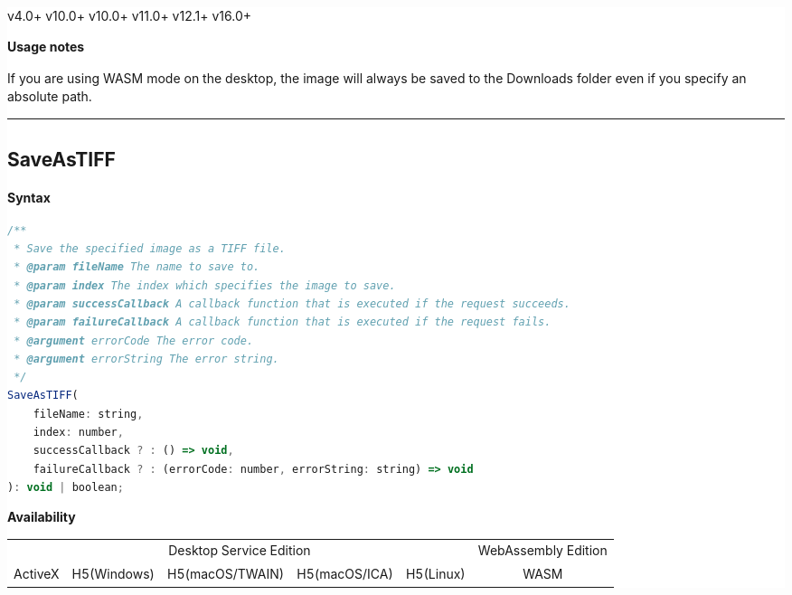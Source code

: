 <tr>
<td align="center">v4.0+ </td>
<td align="center">v10.0+ </td>
<td align="center">v10.0+ </td>
<td align="center">v11.0+ </td>
<td align="center">v12.1+ </td>
<td align="center">v16.0+ </td>
</tr>

</table>
</div>

**Usage notes**

If you are using WASM mode on the desktop, the image will always be saved to the Downloads folder even if you specify an absolute path.

---

## SaveAsTIFF

**Syntax**

```javascript
/**
 * Save the specified image as a TIFF file.
 * @param fileName The name to save to.
 * @param index The index which specifies the image to save.
 * @param successCallback A callback function that is executed if the request succeeds.
 * @param failureCallback A callback function that is executed if the request fails.
 * @argument errorCode The error code.
 * @argument errorString The error string.
 */
SaveAsTIFF(
    fileName: string,
    index: number,
    successCallback ? : () => void,
    failureCallback ? : (errorCode: number, errorString: string) => void
): void | boolean;
```

**Availability**
<div class="availability">
<table>

<tr>
<td colspan="5" align="center">Desktop Service Edition</td>
<td>WebAssembly Edition</td>
</tr>

<tr>
<td align="center">ActiveX</td>
<td align="center">H5(Windows)</td>
<td align="center">H5(macOS/TWAIN)</td>
<td align="center">H5(macOS/ICA)</td>
<td align="center">H5(Linux)</td>
<td align="center">WASM</td>
</tr>
